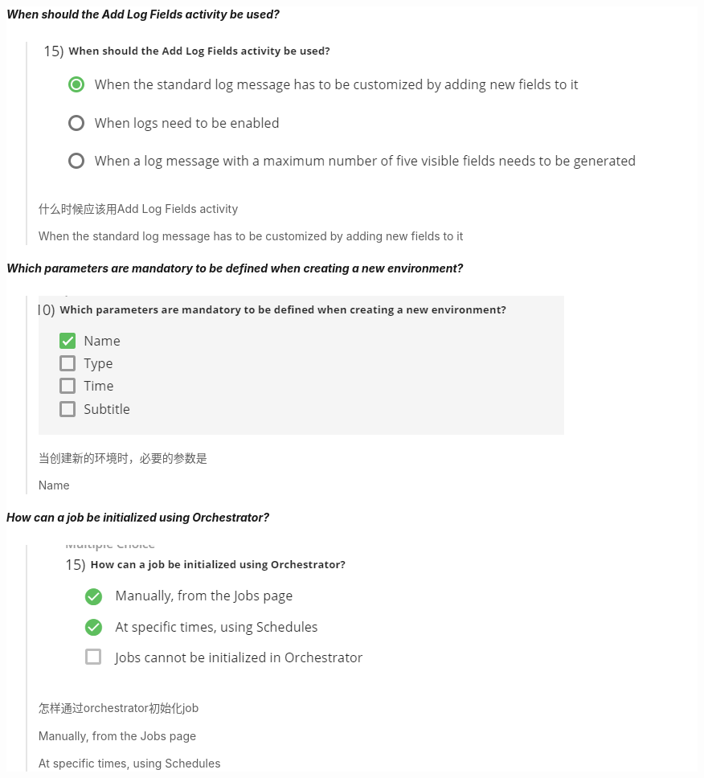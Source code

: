 

##### **When should the Add Log Fields activity be used?**

> ![1551630998216](.\试题.assets\1551630998216.png)
>
> 什么时候应该用Add Log Fields activity
>
> When the standard log message has to be customized by adding new fields to it



##### **Which parameters are mandatory to be defined when creating a new environment?**

> ![1551632783102](.\试题.assets\1551632783102.png)
>
> 当创建新的环境时，必要的参数是
>
> Name



##### **How can a job be initialized using Orchestrator?**

> ![1551721558014](.\试题.assets\1551721558014.png)
>
> 怎样通过orchestrator初始化job
>
> Manually, from the Jobs page
>
> At specific times, using Schedules

